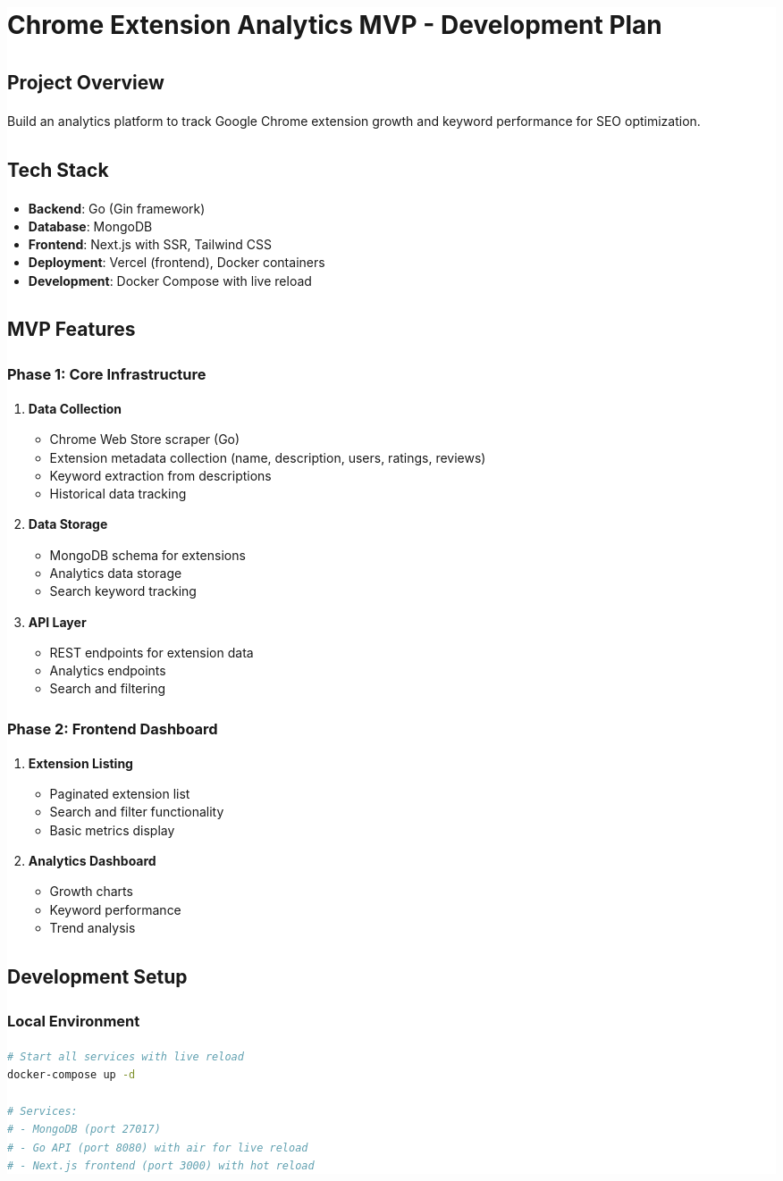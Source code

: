 # Chrome Extension Analytics MVP - Development Plan

## Project Overview
Build an analytics platform to track Google Chrome extension growth and keyword performance for SEO optimization.

## Tech Stack
- **Backend**: Go (Gin framework)
- **Database**: MongoDB
- **Frontend**: Next.js with SSR, Tailwind CSS
- **Deployment**: Vercel (frontend), Docker containers
- **Development**: Docker Compose with live reload

## MVP Features

### Phase 1: Core Infrastructure
1. **Data Collection**
   - Chrome Web Store scraper (Go)
   - Extension metadata collection (name, description, users, ratings, reviews)
   - Keyword extraction from descriptions
   - Historical data tracking

2. **Data Storage**
   - MongoDB schema for extensions
   - Analytics data storage
   - Search keyword tracking

3. **API Layer**
   - REST endpoints for extension data
   - Analytics endpoints
   - Search and filtering

### Phase 2: Frontend Dashboard
1. **Extension Listing**
   - Paginated extension list
   - Search and filter functionality
   - Basic metrics display

2. **Analytics Dashboard**
   - Growth charts
   - Keyword performance
   - Trend analysis

## Development Setup

### Local Environment
```bash
# Start all services with live reload
docker-compose up -d

# Services:
# - MongoDB (port 27017)
# - Go API (port 8080) with air for live reload
# - Next.js frontend (port 3000) with hot reload
```

